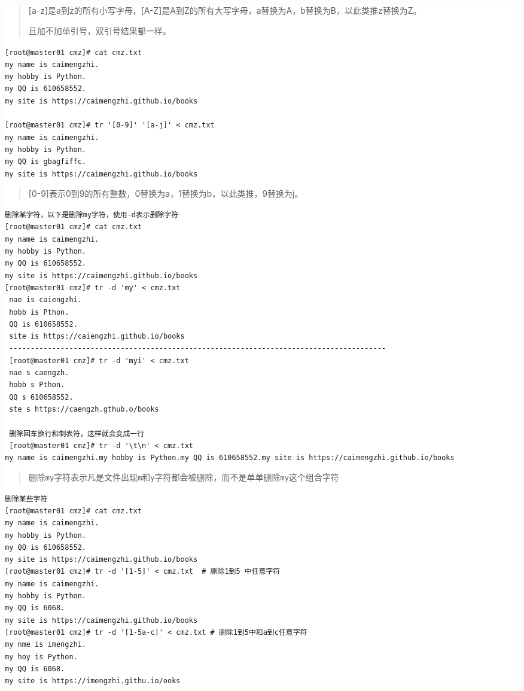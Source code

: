 > [a-z]是a到z的所有小写字母，[A-Z]是A到Z的所有大写字母，a替换为A，b替换为B，以此类推z替换为Z。
>
> 且加不加单引号，双引号结果都一样。

```
[root@master01 cmz]# cat cmz.txt 
my name is caimengzhi.
my hobby is Python.
my QQ is 610658552.
my site is https://caimengzhi.github.io/books

[root@master01 cmz]# tr '[0-9]' '[a-j]' < cmz.txt 
my name is caimengzhi.
my hobby is Python.
my QQ is gbagfiffc.
my site is https://caimengzhi.github.io/books
```

> [0-9]表示0到9的所有整数，0替换为a，1替换为b，以此类推，9替换为j。

```
删除某字符，以下是删除my字符，使用-d表示删除字符
[root@master01 cmz]# cat cmz.txt 
my name is caimengzhi.
my hobby is Python.
my QQ is 610658552.
my site is https://caimengzhi.github.io/books
[root@master01 cmz]# tr -d 'my' < cmz.txt 
 nae is caiengzhi.
 hobb is Pthon.
 QQ is 610658552.
 site is https://caiengzhi.github.io/books
 ----------------------------------------------------------------------------------------
 [root@master01 cmz]# tr -d 'myi' < cmz.txt 
 nae s caengzh.
 hobb s Pthon.
 QQ s 610658552.
 ste s https://caengzh.gthub.o/books
 
 删除回车换行和制表符，这样就会变成一行
 [root@master01 cmz]# tr -d '\t\n' < cmz.txt 
my name is caimengzhi.my hobby is Python.my QQ is 610658552.my site is https://caimengzhi.github.io/books
```

> 删除`my`字符表示凡是文件出现`m`和`y`字符都会被删除，而不是单单删除`my`这个组合字符

```
删除某些字符
[root@master01 cmz]# cat cmz.txt 
my name is caimengzhi.
my hobby is Python.
my QQ is 610658552.
my site is https://caimengzhi.github.io/books
[root@master01 cmz]# tr -d '[1-5]' < cmz.txt  # 删除1到5 中任意字符
my name is caimengzhi.
my hobby is Python.
my QQ is 6068.
my site is https://caimengzhi.github.io/books
[root@master01 cmz]# tr -d '[1-5a-c]' < cmz.txt # 删除1到5中和a到c任意字符
my nme is imengzhi.
my hoy is Python.
my QQ is 6068.
my site is https://imengzhi.githu.io/ooks
```
